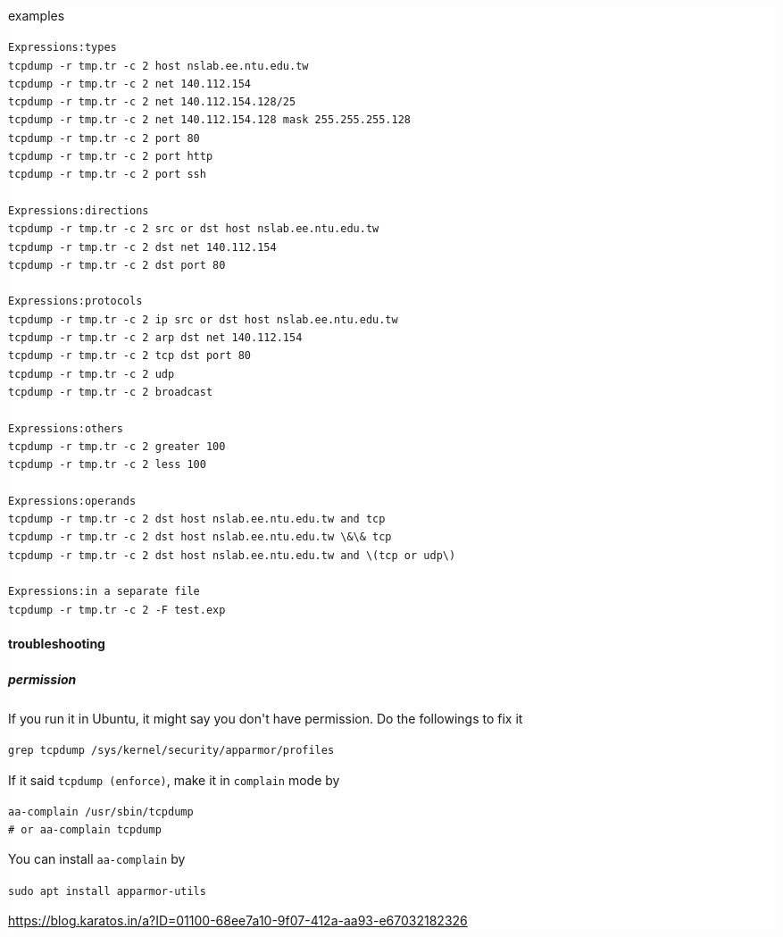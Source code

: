 examples
```
Expressions:types
tcpdump -r tmp.tr -c 2 host nslab.ee.ntu.edu.tw
tcpdump -r tmp.tr -c 2 net 140.112.154
tcpdump -r tmp.tr -c 2 net 140.112.154.128/25
tcpdump -r tmp.tr -c 2 net 140.112.154.128 mask 255.255.255.128
tcpdump -r tmp.tr -c 2 port 80
tcpdump -r tmp.tr -c 2 port http
tcpdump -r tmp.tr -c 2 port ssh

Expressions:directions
tcpdump -r tmp.tr -c 2 src or dst host nslab.ee.ntu.edu.tw
tcpdump -r tmp.tr -c 2 dst net 140.112.154
tcpdump -r tmp.tr -c 2 dst port 80

Expressions:protocols
tcpdump -r tmp.tr -c 2 ip src or dst host nslab.ee.ntu.edu.tw
tcpdump -r tmp.tr -c 2 arp dst net 140.112.154
tcpdump -r tmp.tr -c 2 tcp dst port 80
tcpdump -r tmp.tr -c 2 udp 
tcpdump -r tmp.tr -c 2 broadcast

Expressions:others
tcpdump -r tmp.tr -c 2 greater 100
tcpdump -r tmp.tr -c 2 less 100

Expressions:operands
tcpdump -r tmp.tr -c 2 dst host nslab.ee.ntu.edu.tw and tcp 
tcpdump -r tmp.tr -c 2 dst host nslab.ee.ntu.edu.tw \&\& tcp 
tcpdump -r tmp.tr -c 2 dst host nslab.ee.ntu.edu.tw and \(tcp or udp\)

Expressions:in a separate file
tcpdump -r tmp.tr -c 2 -F test.exp
```

#### troubleshooting
##### permission
If you run it in Ubuntu, it might say you don't have permission. Do the followings to fix it

```
grep tcpdump /sys/kernel/security/apparmor/profiles
```
If it said `tcpdump (enforce)`, make it in `complain` mode by
```
aa-complain /usr/sbin/tcpdump
# or aa-complain tcpdump
```

You can install `aa-complain` by 
```
sudo apt install apparmor-utils
```
<https://blog.karatos.in/a?ID=01100-68ee7a10-9f07-412a-aa93-e67032182326>
